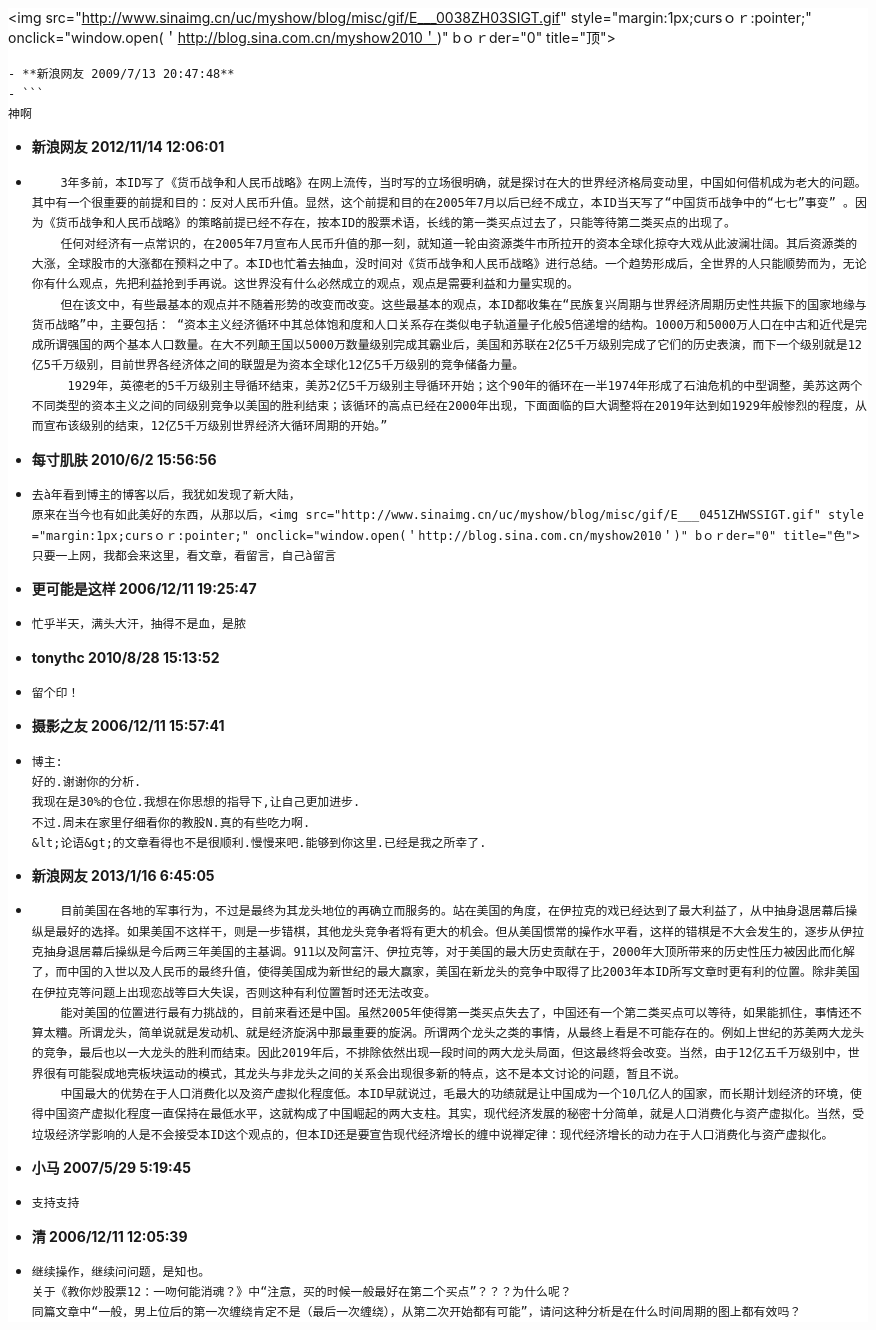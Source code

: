   <img src="http://www.sinaimg.cn/uc/myshow/blog/misc/gif/E___0038ZH03SIGT.gif" style="margin:1px;cursｏｒ:pointer;" onclick="window.open(＇http://blog.sina.com.cn/myshow2010＇)" bｏｒder="0" title="顶">
  ```
- **新浪网友 2009/7/13 20:47:48**
- ```
  神啊
  ```
- **新浪网友 2012/11/14 12:06:01**
- ```
      3年多前，本ID写了《货币战争和人民币战略》在网上流传，当时写的立场很明确，就是探讨在大的世界经济格局变动里，中国如何借机成为老大的问题。其中有一个很重要的前提和目的：反对人民币升值。显然，这个前提和目的在2005年7月以后已经不成立，本ID当天写了“中国货币战争中的“七七”事变” 。因为《货币战争和人民币战略》的策略前提已经不存在，按本ID的股票术语，长线的第一类买点过去了，只能等待第二类买点的出现了。
      任何对经济有一点常识的，在2005年7月宣布人民币升值的那一刻，就知道一轮由资源类牛市所拉开的资本全球化掠夺大戏从此波澜壮阔。其后资源类的大涨，全球股市的大涨都在预料之中了。本ID也忙着去抽血，没时间对《货币战争和人民币战略》进行总结。一个趋势形成后，全世界的人只能顺势而为，无论你有什么观点，先把利益抢到手再说。这世界没有什么必然成立的观点，观点是需要利益和力量实现的。
      但在该文中，有些最基本的观点并不随着形势的改变而改变。这些最基本的观点，本ID都收集在“民族复兴周期与世界经济周期历史性共振下的国家地缘与货币战略”中，主要包括： “资本主义经济循环中其总体饱和度和人口关系存在类似电子轨道量子化般5倍递增的结构。1000万和5000万人口在中古和近代是完成所谓强国的两个基本人口数量。在大不列颠王国以5000万数量级别完成其霸业后，美国和苏联在2亿5千万级别完成了它们的历史表演，而下一个级别就是12亿5千万级别，目前世界各经济体之间的联盟是为资本全球化12亿5千万级别的竞争储备力量。
       1929年，英德老的5千万级别主导循环结束，美苏2亿5千万级别主导循环开始；这个90年的循环在一半1974年形成了石油危机的中型调整，美苏这两个不同类型的资本主义之间的同级别竞争以美国的胜利结束；该循环的高点已经在2000年出现，下面面临的巨大调整将在2019年达到如1929年般惨烈的程度，从而宣布该级别的结束，12亿5千万级别世界经济大循环周期的开始。”
  ```
- **每寸肌肤 2010/6/2 15:56:56**
- ```
  去à年看到博主的博客以后，我犹如发现了新大陆，
  原来在当今也有如此美好的东西，从那以后，<img src="http://www.sinaimg.cn/uc/myshow/blog/misc/gif/E___0451ZHWSSIGT.gif" style="margin:1px;cursｏｒ:pointer;" onclick="window.open(＇http://blog.sina.com.cn/myshow2010＇)" bｏｒder="0" title="色">
  只要一上网，我都会来这里，看文章，看留言，自己à留言
  ```
- **更可能是这样 2006/12/11 19:25:47**
- ```
  忙乎半天，满头大汗，抽得不是血，是脓
  ```
- **tonythc 2010/8/28 15:13:52**
- ```
  留个印！
  ```
- **摄影之友 2006/12/11 15:57:41**
- ```
  博主:
  好的.谢谢你的分析.
  我现在是30%的仓位.我想在你思想的指导下,让自己更加进步.
  不过.周未在家里仔细看你的教股N.真的有些吃力啊.
  &lt;论语&gt;的文章看得也不是很顺利.慢慢来吧.能够到你这里.已经是我之所幸了.
  ```
- **新浪网友 2013/1/16 6:45:05**
- ```
      目前美国在各地的军事行为，不过是最终为其龙头地位的再确立而服务的。站在美国的角度，在伊拉克的戏已经达到了最大利益了，从中抽身退居幕后操纵是最好的选择。如果美国不这样干，则是一步错棋，其他龙头竞争者将有更大的机会。但从美国惯常的操作水平看，这样的错棋是不大会发生的，逐步从伊拉克抽身退居幕后操纵是今后两三年美国的主基调。911以及阿富汗、伊拉克等，对于美国的最大历史贡献在于，2000年大顶所带来的历史性压力被因此而化解了，而中国的入世以及人民币的最终升值，使得美国成为新世纪的最大赢家，美国在新龙头的竞争中取得了比2003年本ID所写文章时更有利的位置。除非美国在伊拉克等问题上出现恋战等巨大失误，否则这种有利位置暂时还无法改变。
      能对美国的位置进行最有力挑战的，目前来看还是中国。虽然2005年使得第一类买点失去了，中国还有一个第二类买点可以等待，如果能抓住，事情还不算太糟。所谓龙头，简单说就是发动机、就是经济旋涡中那最重要的旋涡。所谓两个龙头之类的事情，从最终上看是不可能存在的。例如上世纪的苏美两大龙头的竞争，最后也以一大龙头的胜利而结束。因此2019年后，不排除依然出现一段时间的两大龙头局面，但这最终将会改变。当然，由于12亿五千万级别中，世界很有可能裂成地壳板块运动的模式，其龙头与非龙头之间的关系会出现很多新的特点，这不是本文讨论的问题，暂且不说。
      中国最大的优势在于人口消费化以及资产虚拟化程度低。本ID早就说过，毛最大的功绩就是让中国成为一个10几亿人的国家，而长期计划经济的环境，使得中国资产虚拟化程度一直保持在最低水平，这就构成了中国崛起的两大支柱。其实，现代经济发展的秘密十分简单，就是人口消费化与资产虚拟化。当然，受垃圾经济学影响的人是不会接受本ID这个观点的，但本ID还是要宣告现代经济增长的缠中说禅定律：现代经济增长的动力在于人口消费化与资产虚拟化。
  ```
- **小马 2007/5/29 5:19:45**
- ```
  支持支持
  ```
- **清 2006/12/11 12:05:39**
- ```
  继续操作，继续问问题，是知也。
  关于《教你炒股票12：一吻何能消魂？》中“注意，买的时候一般最好在第二个买点”？？？为什么呢？
  同篇文章中“一般，男上位后的第一次缠绕肯定不是（最后一次缠绕），从第二次开始都有可能”，请问这种分析是在什么时间周期的图上都有效吗？
  ```